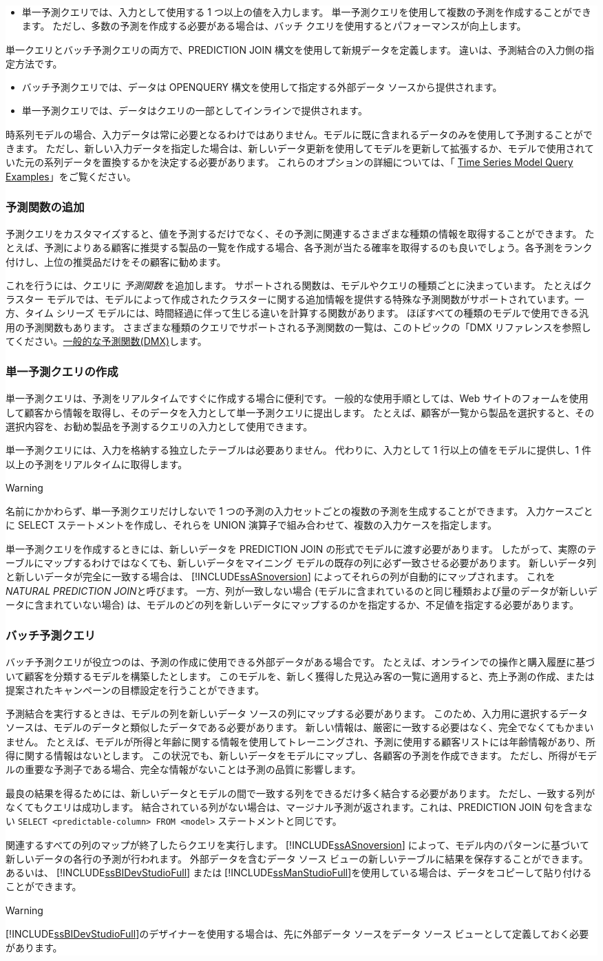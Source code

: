 -   単一予測クエリでは、入力として使用する 1 つ以上の値を入力します。 単一予測クエリを使用して複数の予測を作成することができます。 ただし、多数の予測を作成する必要がある場合は、バッチ クエリを使用するとパフォーマンスが向上します。  
  
 単一クエリとバッチ予測クエリの両方で、PREDICTION JOIN 構文を使用して新規データを定義します。 違いは、予測結合の入力側の指定方法です。  
  
-   バッチ予測クエリでは、データは OPENQUERY 構文を使用して指定する外部データ ソースから提供されます。  
  
-   単一予測クエリでは、データはクエリの一部としてインラインで提供されます。  
  
 時系列モデルの場合、入力データは常に必要となるわけではありません。モデルに既に含まれるデータのみを使用して予測することができます。 ただし、新しい入力データを指定した場合は、新しいデータ更新を使用してモデルを更新して拡張するか、モデルで使用されていた元の系列データを置換するかを決定する必要があります。  これらのオプションの詳細については、「 [Time Series Model Query Examples](time-series-model-query-examples.md)」をご覧ください。  
  
###  <a name="bkmk_PredFunc"></a> 予測関数の追加  
 予測クエリをカスタマイズすると、値を予測するだけでなく、その予測に関連するさまざまな種類の情報を取得することができます。 たとえば、予測によりある顧客に推奨する製品の一覧を作成する場合、各予測が当たる確率を取得するのも良いでしょう。各予測をランク付けし、上位の推奨品だけをその顧客に勧めます。  
  
 これを行うには、クエリに *予測関数* を追加します。 サポートされる関数は、モデルやクエリの種類ごとに決まっています。 たとえばクラスター モデルでは、モデルによって作成されたクラスターに関する追加情報を提供する特殊な予測関数がサポートされています。一方、タイム シリーズ モデルには、時間経過に伴って生じる違いを計算する関数があります。 ほぼすべての種類のモデルで使用できる汎用の予測関数もあります。 さまざまな種類のクエリでサポートされる予測関数の一覧は、このトピックの「DMX リファレンスを参照してください。[一般的な予測関数&#40;DMX&#41;](/sql/dmx/general-prediction-functions-dmx)します。  
  
###  <a name="bkmk_SingletonQuery"></a> 単一予測クエリの作成  
 単一予測クエリは、予測をリアルタイムですぐに作成する場合に便利です。 一般的な使用手順としては、Web サイトのフォームを使用して顧客から情報を取得し、そのデータを入力として単一予測クエリに提出します。 たとえば、顧客が一覧から製品を選択すると、その選択内容を、お勧め製品を予測するクエリの入力として使用できます。  
  
 単一予測クエリには、入力を格納する独立したテーブルは必要ありません。 代わりに、入力として 1 行以上の値をモデルに提供し、1 件以上の予測をリアルタイムに取得します。  
  
> [!WARNING]  
>  名前にかかわらず、単一予測クエリだけしないで 1 つの予測の入力セットごとの複数の予測を生成することができます。 入力ケースごとに SELECT ステートメントを作成し、それらを UNION 演算子で組み合わせて、複数の入力ケースを指定します。  
  
 単一予測クエリを作成するときには、新しいデータを PREDICTION JOIN の形式でモデルに渡す必要があります。 したがって、実際のテーブルにマップするわけではなくても、新しいデータをマイニング モデルの既存の列に必ず一致させる必要があります。 新しいデータ列と新しいデータが完全に一致する場合は、 [!INCLUDE[ssASnoversion](../../includes/ssasnoversion-md.md)] によってそれらの列が自動的にマップされます。 これを *NATURAL PREDICTION JOIN*と呼びます。 一方、列が一致しない場合 (モデルに含まれているのと同じ種類および量のデータが新しいデータに含まれていない場合) は、モデルのどの列を新しいデータにマップするのかを指定するか、不足値を指定する必要があります。  
  
###  <a name="bkmk_BatchQuery"></a> バッチ予測クエリ  
 バッチ予測クエリが役立つのは、予測の作成に使用できる外部データがある場合です。 たとえば、オンラインでの操作と購入履歴に基づいて顧客を分類するモデルを構築したとします。 このモデルを、新しく獲得した見込み客の一覧に適用すると、売上予測の作成、または提案されたキャンペーンの目標設定を行うことができます。  
  
 予測結合を実行するときは、モデルの列を新しいデータ ソースの列にマップする必要があります。 このため、入力用に選択するデータ ソースは、モデルのデータと類似したデータである必要があります。 新しい情報は、厳密に一致する必要はなく、完全でなくてもかまいません。 たとえば、モデルが所得と年齢に関する情報を使用してトレーニングされ、予測に使用する顧客リストには年齢情報があり、所得に関する情報はないとします。 この状況でも、新しいデータをモデルにマップし、各顧客の予測を作成できます。 ただし、所得がモデルの重要な予測子である場合、完全な情報がないことは予測の品質に影響します。  
  
 最良の結果を得るためには、新しいデータとモデルの間で一致する列をできるだけ多く結合する必要があります。 ただし、一致する列がなくてもクエリは成功します。 結合されている列がない場合は、マージナル予測が返されます。これは、PREDICTION JOIN 句を含まない `SELECT <predictable-column> FROM <model>` ステートメントと同じです。  
  
 関連するすべての列のマップが終了したらクエリを実行します。 [!INCLUDE[ssASnoversion](../../includes/ssasnoversion-md.md)] によって、モデル内のパターンに基づいて新しいデータの各行の予測が行われます。 外部データを含むデータ ソース ビューの新しいテーブルに結果を保存することができます。あるいは、 [!INCLUDE[ssBIDevStudioFull](../../includes/ssbidevstudiofull-md.md)] または [!INCLUDE[ssManStudioFull](../../includes/ssmanstudiofull-md.md)]を使用している場合は、データをコピーして貼り付けることができます。  
  
> [!WARNING]  
>  [!INCLUDE[ssBIDevStudioFull](../../includes/ssbidevstudiofull-md.md)]のデザイナーを使用する場合は、先に外部データ ソースをデータ ソース ビューとして定義しておく必要があります。  
  